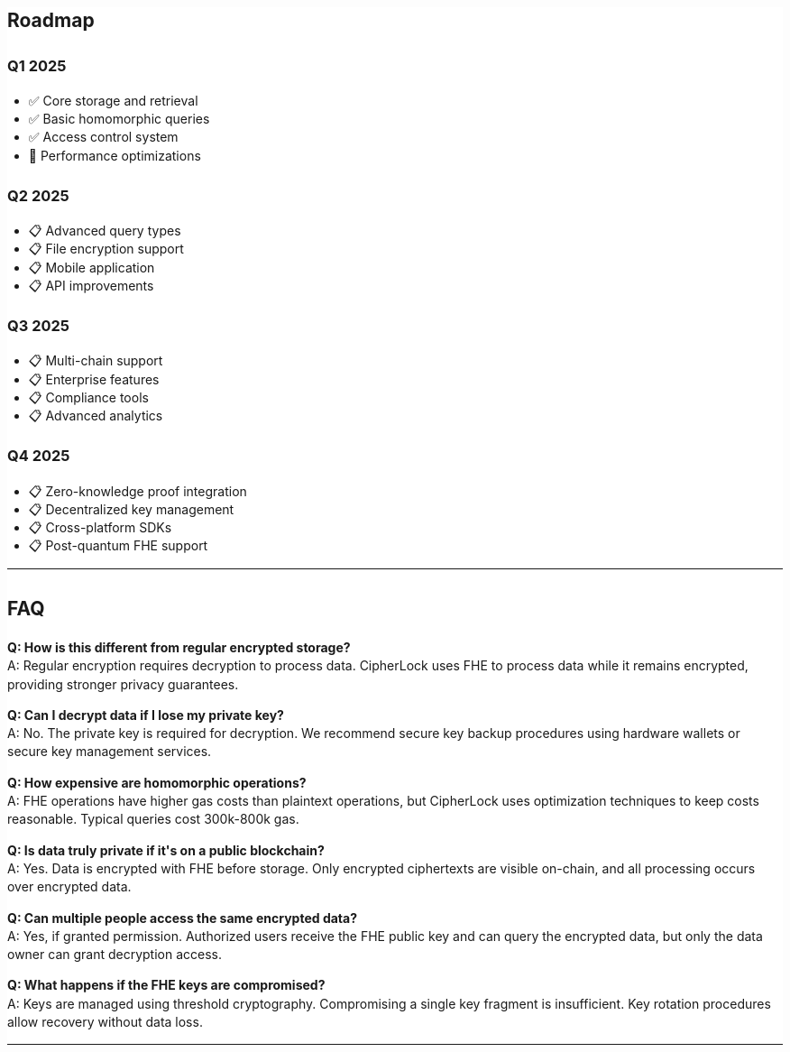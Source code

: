 ## Roadmap

### Q1 2025
- ✅ Core storage and retrieval
- ✅ Basic homomorphic queries
- ✅ Access control system
- 🔄 Performance optimizations

### Q2 2025
- 📋 Advanced query types
- 📋 File encryption support
- 📋 Mobile application
- 📋 API improvements

### Q3 2025
- 📋 Multi-chain support
- 📋 Enterprise features
- 📋 Compliance tools
- 📋 Advanced analytics

### Q4 2025
- 📋 Zero-knowledge proof integration
- 📋 Decentralized key management
- 📋 Cross-platform SDKs
- 📋 Post-quantum FHE support

---

## FAQ

**Q: How is this different from regular encrypted storage?**  
A: Regular encryption requires decryption to process data. CipherLock uses FHE to process data while it remains encrypted, providing stronger privacy guarantees.

**Q: Can I decrypt data if I lose my private key?**  
A: No. The private key is required for decryption. We recommend secure key backup procedures using hardware wallets or secure key management services.

**Q: How expensive are homomorphic operations?**  
A: FHE operations have higher gas costs than plaintext operations, but CipherLock uses optimization techniques to keep costs reasonable. Typical queries cost 300k-800k gas.

**Q: Is data truly private if it's on a public blockchain?**  
A: Yes. Data is encrypted with FHE before storage. Only encrypted ciphertexts are visible on-chain, and all processing occurs over encrypted data.

**Q: Can multiple people access the same encrypted data?**  
A: Yes, if granted permission. Authorized users receive the FHE public key and can query the encrypted data, but only the data owner can grant decryption access.

**Q: What happens if the FHE keys are compromised?**  
A: Keys are managed using threshold cryptography. Compromising a single key fragment is insufficient. Key rotation procedures allow recovery without data loss.

---